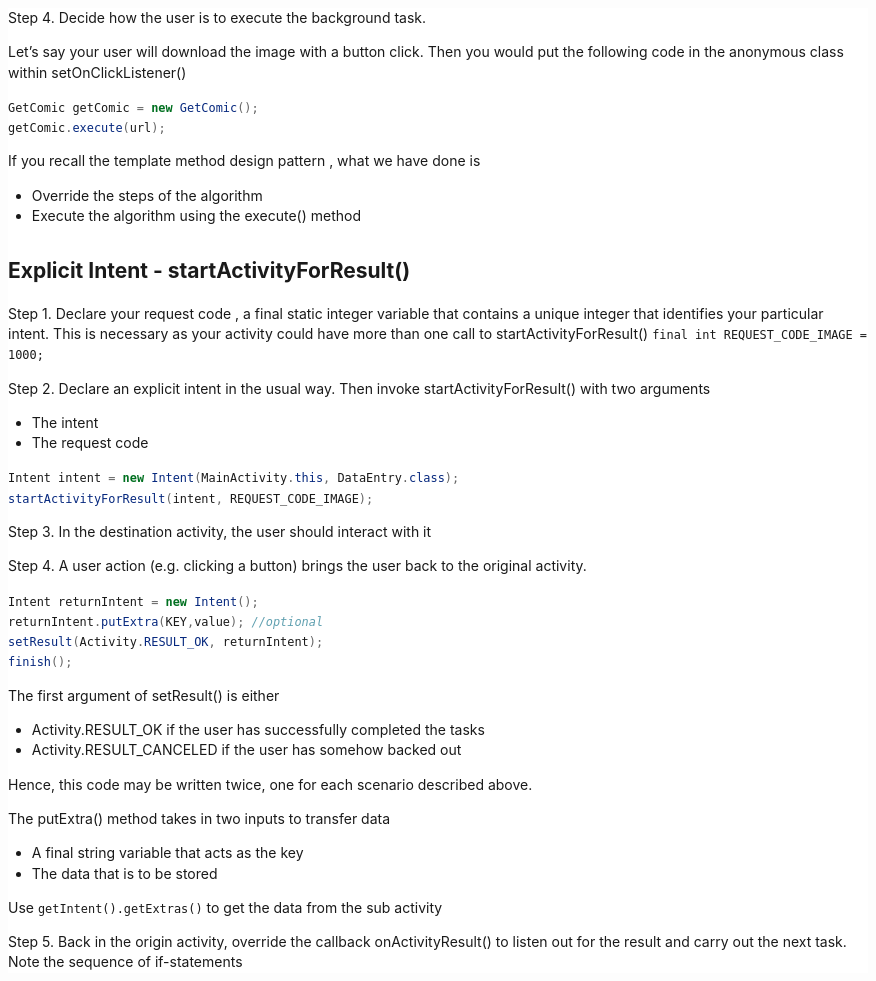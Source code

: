 Step 4. Decide how the user is to execute the background task.

Let’s say your user will download the image with a button click. Then you would put the following code in the anonymous class within setOnClickListener() 

```java
GetComic getComic = new GetComic();
getComic.execute(url);
```

If you recall the template method design pattern , what we have done is 

- Override the steps of the algorithm
- Execute the algorithm using the execute() method

## Explicit Intent - startActivityForResult()

Step 1. Declare your request code , a final static integer variable that contains a unique integer that identifies your particular intent. This is necessary as your activity could have more than one call to startActivityForResult() `final int REQUEST_CODE_IMAGE = 1000;`

Step 2. Declare an explicit intent in the usual way. Then invoke startActivityForResult() with two arguments 

- The intent
- The request code

```java
Intent intent = new Intent(MainActivity.this, DataEntry.class); 
startActivityForResult(intent, REQUEST_CODE_IMAGE);
```

Step 3. In the destination activity, the user should interact with it

Step 4. A user action (e.g. clicking a button) brings the user back to the original activity. 

```java
Intent returnIntent = new Intent(); 
returnIntent.putExtra(KEY,value); //optional 
setResult(Activity.RESULT_OK, returnIntent); 
finish();
```

The first argument of setResult() is either 

- Activity.RESULT_OK if the user has successfully completed the tasks
- Activity.RESULT_CANCELED if the user has somehow backed out

Hence, this code may be written twice, one for each scenario described above. 

The putExtra() method takes in two inputs to transfer data

- A final string variable that acts as the key
- The data that is to be stored

Use `getIntent().getExtras()` to get the data from the sub activity

Step 5. Back in the origin activity, override the callback onActivityResult() to listen out for the result and carry out the next task. Note the sequence of if-statements
